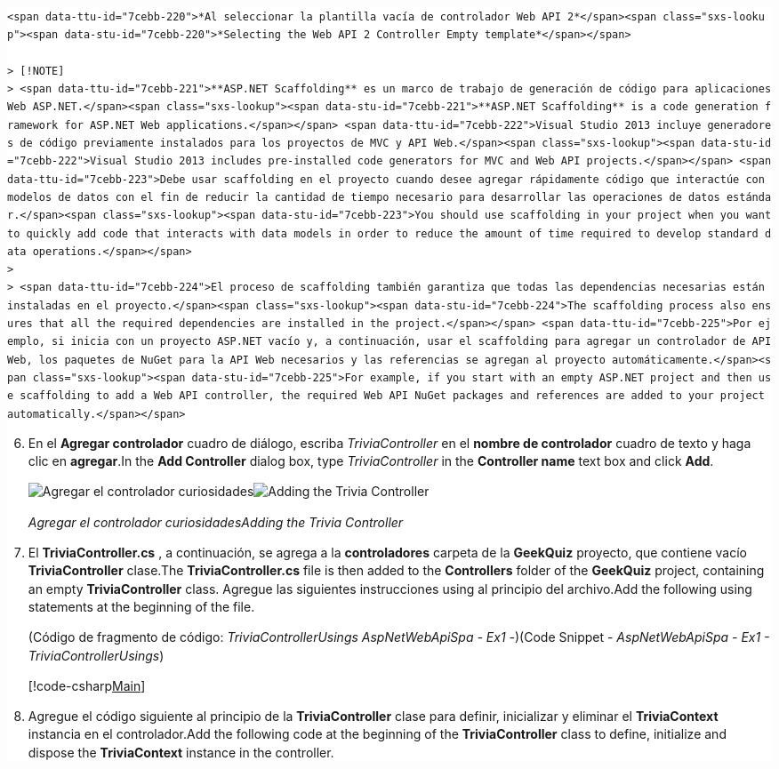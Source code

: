     <span data-ttu-id="7cebb-220">*Al seleccionar la plantilla vacía de controlador Web API 2*</span><span class="sxs-lookup"><span data-stu-id="7cebb-220">*Selecting the Web API 2 Controller Empty template*</span></span>

    > [!NOTE]
    > <span data-ttu-id="7cebb-221">**ASP.NET Scaffolding** es un marco de trabajo de generación de código para aplicaciones Web ASP.NET.</span><span class="sxs-lookup"><span data-stu-id="7cebb-221">**ASP.NET Scaffolding** is a code generation framework for ASP.NET Web applications.</span></span> <span data-ttu-id="7cebb-222">Visual Studio 2013 incluye generadores de código previamente instalados para los proyectos de MVC y API Web.</span><span class="sxs-lookup"><span data-stu-id="7cebb-222">Visual Studio 2013 includes pre-installed code generators for MVC and Web API projects.</span></span> <span data-ttu-id="7cebb-223">Debe usar scaffolding en el proyecto cuando desee agregar rápidamente código que interactúe con modelos de datos con el fin de reducir la cantidad de tiempo necesario para desarrollar las operaciones de datos estándar.</span><span class="sxs-lookup"><span data-stu-id="7cebb-223">You should use scaffolding in your project when you want to quickly add code that interacts with data models in order to reduce the amount of time required to develop standard data operations.</span></span>
    > 
    > <span data-ttu-id="7cebb-224">El proceso de scaffolding también garantiza que todas las dependencias necesarias están instaladas en el proyecto.</span><span class="sxs-lookup"><span data-stu-id="7cebb-224">The scaffolding process also ensures that all the required dependencies are installed in the project.</span></span> <span data-ttu-id="7cebb-225">Por ejemplo, si inicia con un proyecto ASP.NET vacío y, a continuación, usar el scaffolding para agregar un controlador de API Web, los paquetes de NuGet para la API Web necesarios y las referencias se agregan al proyecto automáticamente.</span><span class="sxs-lookup"><span data-stu-id="7cebb-225">For example, if you start with an empty ASP.NET project and then use scaffolding to add a Web API controller, the required Web API NuGet packages and references are added to your project automatically.</span></span>
6. <span data-ttu-id="7cebb-226">En el **Agregar controlador** cuadro de diálogo, escriba *TriviaController* en el **nombre de controlador** cuadro de texto y haga clic en **agregar**.</span><span class="sxs-lookup"><span data-stu-id="7cebb-226">In the **Add Controller** dialog box, type *TriviaController* in the **Controller name** text box and click **Add**.</span></span>

    <span data-ttu-id="7cebb-227">![Agregar el controlador curiosidades](build-a-single-page-application-spa-with-aspnet-web-api-and-angularjs/_static/image8.png "agregar el controlador curiosidades")</span><span class="sxs-lookup"><span data-stu-id="7cebb-227">![Adding the Trivia Controller](build-a-single-page-application-spa-with-aspnet-web-api-and-angularjs/_static/image8.png "Adding the Trivia Controller")</span></span>

    <span data-ttu-id="7cebb-228">*Agregar el controlador curiosidades*</span><span class="sxs-lookup"><span data-stu-id="7cebb-228">*Adding the Trivia Controller*</span></span>
7. <span data-ttu-id="7cebb-229">El **TriviaController.cs** , a continuación, se agrega a la **controladores** carpeta de la **GeekQuiz** proyecto, que contiene vacío **TriviaController** clase.</span><span class="sxs-lookup"><span data-stu-id="7cebb-229">The **TriviaController.cs** file is then added to the **Controllers** folder of the **GeekQuiz** project, containing an empty **TriviaController** class.</span></span> <span data-ttu-id="7cebb-230">Agregue las siguientes instrucciones using al principio del archivo.</span><span class="sxs-lookup"><span data-stu-id="7cebb-230">Add the following using statements at the beginning of the file.</span></span>

    <span data-ttu-id="7cebb-231">(Código de fragmento de código: *TriviaControllerUsings AspNetWebApiSpa - Ex1 -*)</span><span class="sxs-lookup"><span data-stu-id="7cebb-231">(Code Snippet - *AspNetWebApiSpa - Ex1 - TriviaControllerUsings*)</span></span>

    [!code-csharp[Main](build-a-single-page-application-spa-with-aspnet-web-api-and-angularjs/samples/sample9.cs)]
8. <span data-ttu-id="7cebb-232">Agregue el código siguiente al principio de la **TriviaController** clase para definir, inicializar y eliminar el **TriviaContext** instancia en el controlador.</span><span class="sxs-lookup"><span data-stu-id="7cebb-232">Add the following code at the beginning of the **TriviaController** class to define, initialize and dispose the **TriviaContext** instance in the controller.</span></span>
